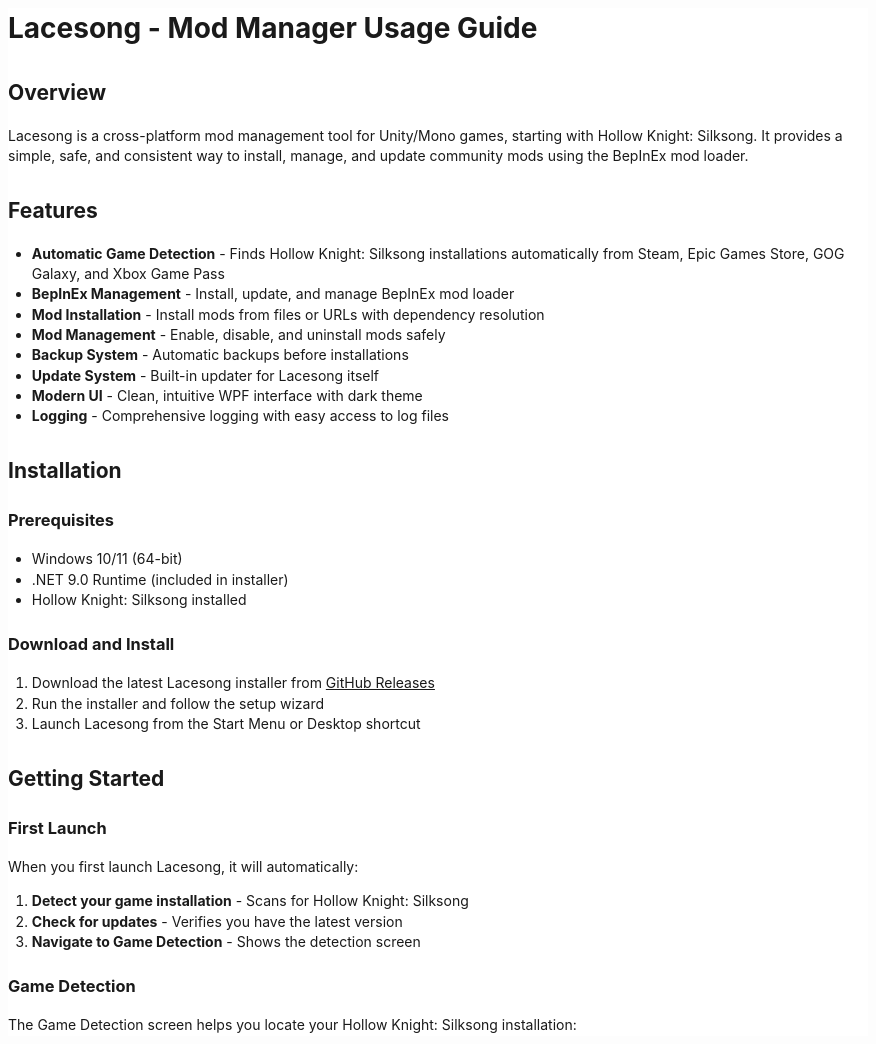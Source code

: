 # Lacesong - Mod Manager Usage Guide

## Overview

Lacesong is a cross-platform mod management tool for Unity/Mono games, starting with Hollow Knight: Silksong. It provides a simple, safe, and consistent way to install, manage, and update community mods using the BepInEx mod loader.

## Features

- **Automatic Game Detection** - Finds Hollow Knight: Silksong installations automatically from Steam, Epic Games Store, GOG Galaxy, and Xbox Game Pass
- **BepInEx Management** - Install, update, and manage BepInEx mod loader
- **Mod Installation** - Install mods from files or URLs with dependency resolution
- **Mod Management** - Enable, disable, and uninstall mods safely
- **Backup System** - Automatic backups before installations
- **Update System** - Built-in updater for Lacesong itself
- **Modern UI** - Clean, intuitive WPF interface with dark theme
- **Logging** - Comprehensive logging with easy access to log files

## Installation

### Prerequisites

- Windows 10/11 (64-bit)
- .NET 9.0 Runtime (included in installer)
- Hollow Knight: Silksong installed

### Download and Install

1. Download the latest Lacesong installer from [GitHub Releases](https://github.com/YourOrg/Lacesong/releases)
2. Run the installer and follow the setup wizard
3. Launch Lacesong from the Start Menu or Desktop shortcut

## Getting Started

### First Launch

When you first launch Lacesong, it will automatically:

1. **Detect your game installation** - Scans for Hollow Knight: Silksong
2. **Check for updates** - Verifies you have the latest version
3. **Navigate to Game Detection** - Shows the detection screen

### Game Detection

The Game Detection screen helps you locate your Hollow Knight: Silksong installation:
